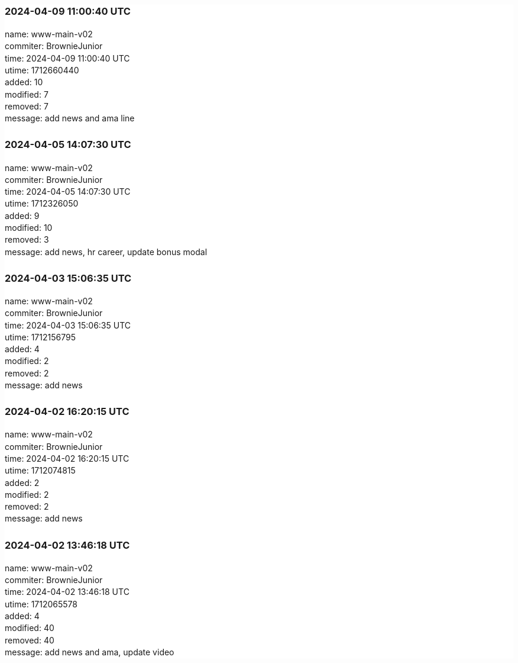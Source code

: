 ### 2024-04-09 11:00:40 UTC
name: www-main-v02  
commiter: BrownieJunior  
time: 2024-04-09 11:00:40 UTC  
utime: 1712660440  
added: 10  
modified: 7  
removed: 7  
message: add news and ama line

### 2024-04-05 14:07:30 UTC
name: www-main-v02  
commiter: BrownieJunior  
time: 2024-04-05 14:07:30 UTC  
utime: 1712326050  
added: 9  
modified: 10  
removed: 3  
message: add news, hr career, update bonus modal

### 2024-04-03 15:06:35 UTC
name: www-main-v02  
commiter: BrownieJunior  
time: 2024-04-03 15:06:35 UTC  
utime: 1712156795  
added: 4  
modified: 2  
removed: 2  
message: add news

### 2024-04-02 16:20:15 UTC
name: www-main-v02  
commiter: BrownieJunior  
time: 2024-04-02 16:20:15 UTC  
utime: 1712074815  
added: 2  
modified: 2  
removed: 2  
message: add news

### 2024-04-02 13:46:18 UTC
name: www-main-v02  
commiter: BrownieJunior  
time: 2024-04-02 13:46:18 UTC  
utime: 1712065578  
added: 4  
modified: 40  
removed: 40  
message: add news and ama, update video
